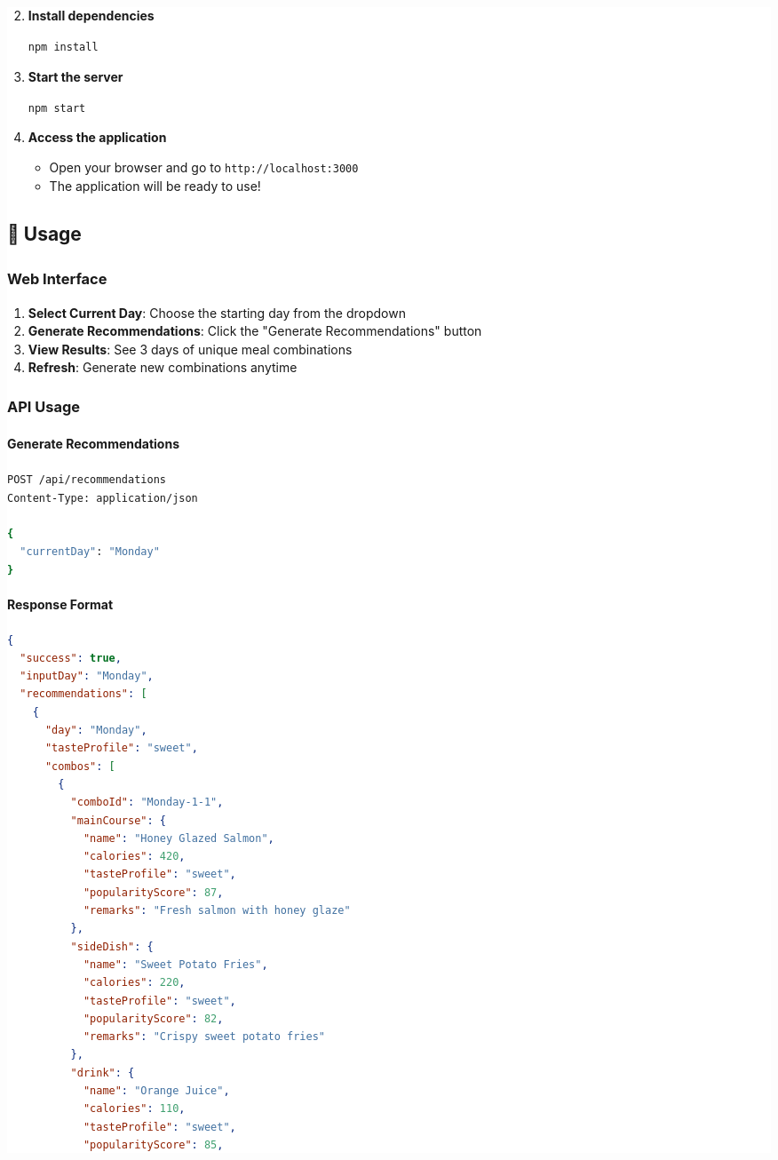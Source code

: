 2. **Install dependencies**
   ```bash
   npm install
   ```

3. **Start the server**
   ```bash
   npm start
   ```

4. **Access the application**
   - Open your browser and go to `http://localhost:3000`
   - The application will be ready to use!

## 📖 Usage

### Web Interface
1. **Select Current Day**: Choose the starting day from the dropdown
2. **Generate Recommendations**: Click the "Generate Recommendations" button
3. **View Results**: See 3 days of unique meal combinations
4. **Refresh**: Generate new combinations anytime

### API Usage

#### Generate Recommendations
```bash
POST /api/recommendations
Content-Type: application/json

{
  "currentDay": "Monday"
}
```

#### Response Format
```json
{
  "success": true,
  "inputDay": "Monday",
  "recommendations": [
    {
      "day": "Monday",
      "tasteProfile": "sweet",
      "combos": [
        {
          "comboId": "Monday-1-1",
          "mainCourse": {
            "name": "Honey Glazed Salmon",
            "calories": 420,
            "tasteProfile": "sweet",
            "popularityScore": 87,
            "remarks": "Fresh salmon with honey glaze"
          },
          "sideDish": {
            "name": "Sweet Potato Fries",
            "calories": 220,
            "tasteProfile": "sweet",
            "popularityScore": 82,
            "remarks": "Crispy sweet potato fries"
          },
          "drink": {
            "name": "Orange Juice",
            "calories": 110,
            "tasteProfile": "sweet",
            "popularityScore": 85,
```